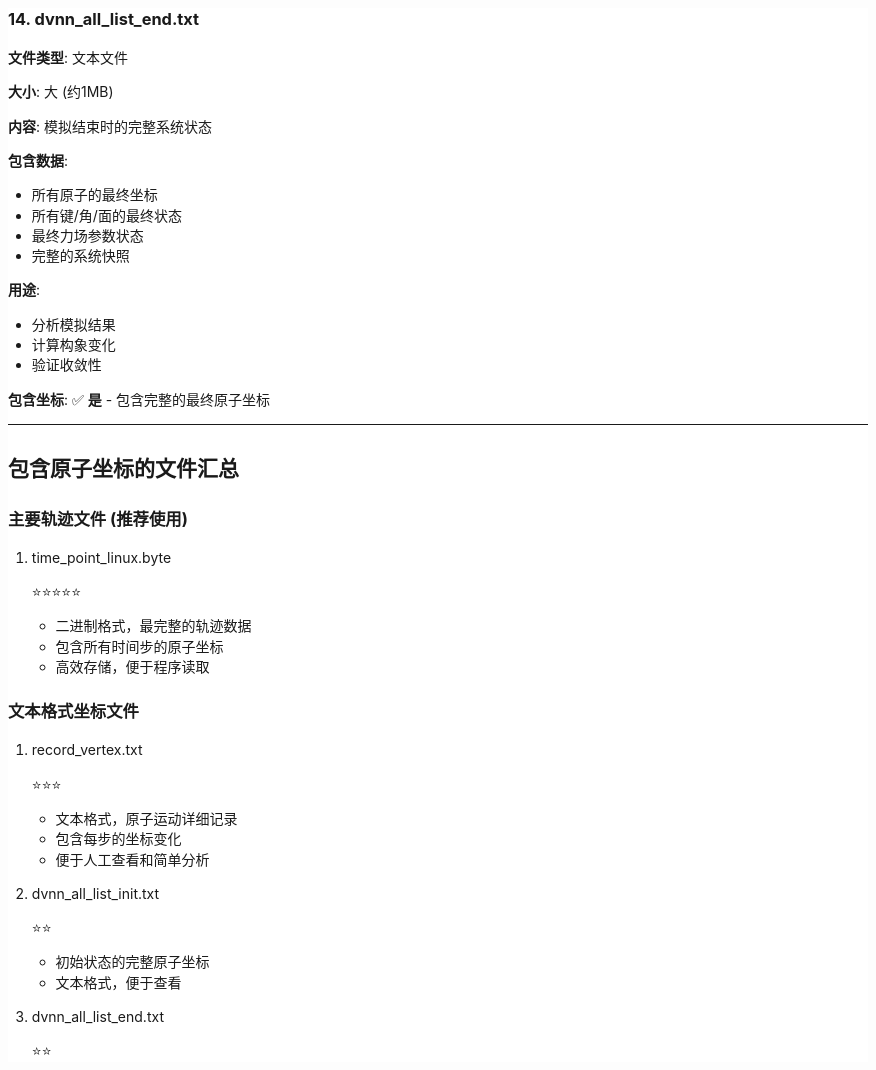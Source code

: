 ### 14. dvnn_all_list_end.txt

**文件类型**: 文本文件

**大小**: 大 (约1MB)

**内容**: 模拟结束时的完整系统状态

**包含数据**:

-   所有原子的最终坐标
-   所有键/角/面的最终状态
-   最终力场参数状态
-   完整的系统快照

**用途**:

-   分析模拟结果
-   计算构象变化
-   验证收敛性

**包含坐标**: ✅ **是** - 包含完整的最终原子坐标

------

## 包含原子坐标的文件汇总

### 主要轨迹文件 (推荐使用)

1.  time_point_linux.byte

     ⭐⭐⭐⭐⭐

    -   二进制格式，最完整的轨迹数据
    -   包含所有时间步的原子坐标
    -   高效存储，便于程序读取

### 文本格式坐标文件

1.  record_vertex.txt

     ⭐⭐⭐

    -   文本格式，原子运动详细记录
    -   包含每步的坐标变化
    -   便于人工查看和简单分析

2.  dvnn_all_list_init.txt

     ⭐⭐

    -   初始状态的完整原子坐标
    -   文本格式，便于查看

3.  dvnn_all_list_end.txt

     ⭐⭐
